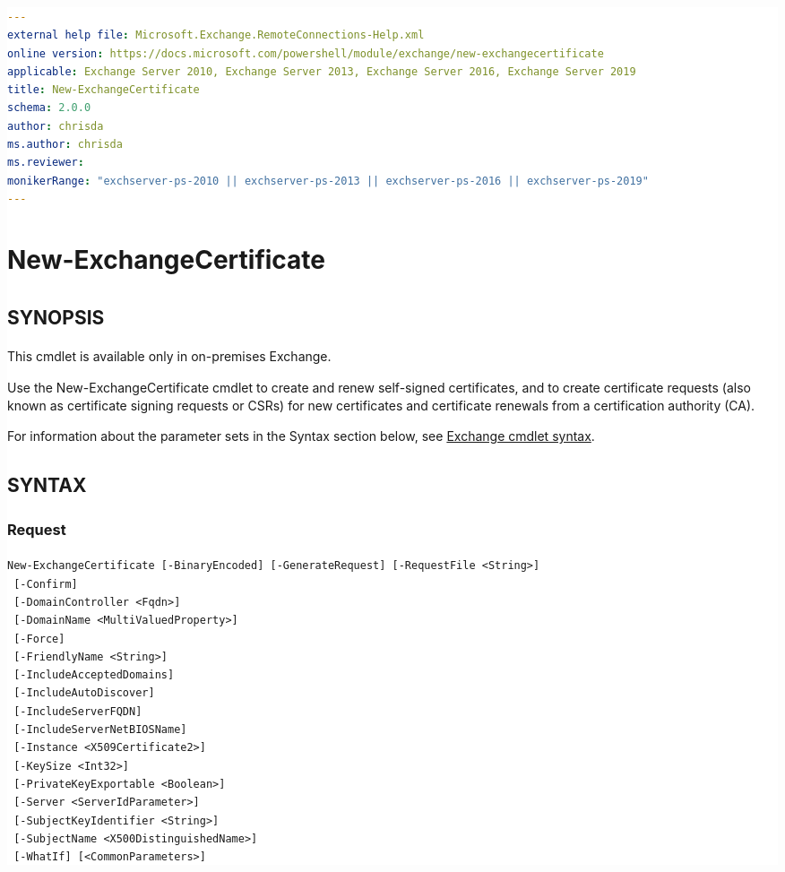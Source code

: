 ```yaml
---
external help file: Microsoft.Exchange.RemoteConnections-Help.xml
online version: https://docs.microsoft.com/powershell/module/exchange/new-exchangecertificate
applicable: Exchange Server 2010, Exchange Server 2013, Exchange Server 2016, Exchange Server 2019
title: New-ExchangeCertificate
schema: 2.0.0
author: chrisda
ms.author: chrisda
ms.reviewer:
monikerRange: "exchserver-ps-2010 || exchserver-ps-2013 || exchserver-ps-2016 || exchserver-ps-2019"
---
```


# New-ExchangeCertificate

## SYNOPSIS
This cmdlet is available only in on-premises Exchange.

Use the New-ExchangeCertificate cmdlet to create and renew self-signed certificates, and to create certificate requests (also known as certificate signing requests or CSRs) for new certificates and certificate renewals from a certification authority (CA).

For information about the parameter sets in the Syntax section below, see [Exchange cmdlet syntax](https://docs.microsoft.com/powershell/exchange/exchange-server/exchange-cmdlet-syntax).

## SYNTAX

### Request
```
New-ExchangeCertificate [-BinaryEncoded] [-GenerateRequest] [-RequestFile <String>]
 [-Confirm]
 [-DomainController <Fqdn>]
 [-DomainName <MultiValuedProperty>]
 [-Force]
 [-FriendlyName <String>]
 [-IncludeAcceptedDomains]
 [-IncludeAutoDiscover]
 [-IncludeServerFQDN]
 [-IncludeServerNetBIOSName]
 [-Instance <X509Certificate2>]
 [-KeySize <Int32>]
 [-PrivateKeyExportable <Boolean>]
 [-Server <ServerIdParameter>]
 [-SubjectKeyIdentifier <String>]
 [-SubjectName <X500DistinguishedName>]
 [-WhatIf] [<CommonParameters>]
```
